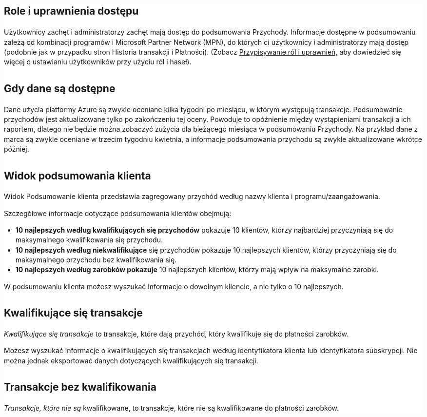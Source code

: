 ## <a name="access-roles-and-permissions"></a>Role i uprawnienia dostępu

Użytkownicy zachęt i administratorzy zachęt mają dostęp do podsumowania Przychody.
Informacje dostępne w podsumowaniu zależą od kombinacji programów i Microsoft Partner Network (MPN), do których ci użytkownicy i administratorzy mają dostęp (podobnie jak w przypadku stron Historia transakcji i Płatności). (Zobacz [Przypisywanie ról i uprawnień,](permissions-overview.md) aby dowiedzieć się więcej o ustawianiu użytkowników przy użyciu ról i haseł).

## <a name="when-data-is-available"></a>Gdy dane są dostępne

Dane użycia platformy Azure są zwykle oceniane kilka tygodni po miesiącu, w którym występują transakcje. Podsumowanie przychodów jest aktualizowane tylko po zakończeniu tej oceny. Powoduje to opóźnienie między wystąpieniami transakcji a ich raportem, dlatego nie będzie można zobaczyć zużycia dla bieżącego miesiąca w podsumowaniu Przychody. Na przykład dane z marca są zwykle oceniane w trzecim tygodniu kwietnia, a informacje podsumowania przychodu są zwykle aktualizowane wkrótce później.

## <a name="customer-summary-view"></a>Widok podsumowania klienta

Widok Podsumowanie klienta przedstawia zagregowany przychód według nazwy klienta i programu/zaangażowania.

Szczegółowe informacje dotyczące podsumowania klientów obejmują:

- **10 najlepszych według kwalifikujących się przychodów** pokazuje 10 klientów, którzy najbardziej przyczyniają się do maksymalnego kwalifikowania się przychodu.
- **10 najlepszych według niekwalifikujące** się przychodów pokazuje 10 najlepszych klientów, którzy przyczyniają się do maksymalnego przychodu bez kwalifikowania się.
- **10 najlepszych według zarobków pokazuje** 10 najlepszych klientów, którzy mają wpływ na maksymalne zarobki.

W podsumowaniu klienta możesz wyszukać informacje o dowolnym kliencie, a nie tylko o 10 najlepszych.

## <a name="eligible-transactions"></a>Kwalifikujące się transakcje

*Kwalifikujące się transakcje* to transakcje, które dają przychód, który kwalifikuje się do płatności zarobków.

Możesz wyszukać informacje o kwalifikujących się transakcjach według identyfikatora klienta lub identyfikatora subskrypcji. Nie można jednak eksportować danych dotyczących kwalifikujących się transakcji.

## <a name="ineligible-transactions"></a>Transakcje bez kwalifikowania

*Transakcje, które nie są* kwalifikowane, to transakcje, które nie są kwalifikowane do płatności zarobków.

